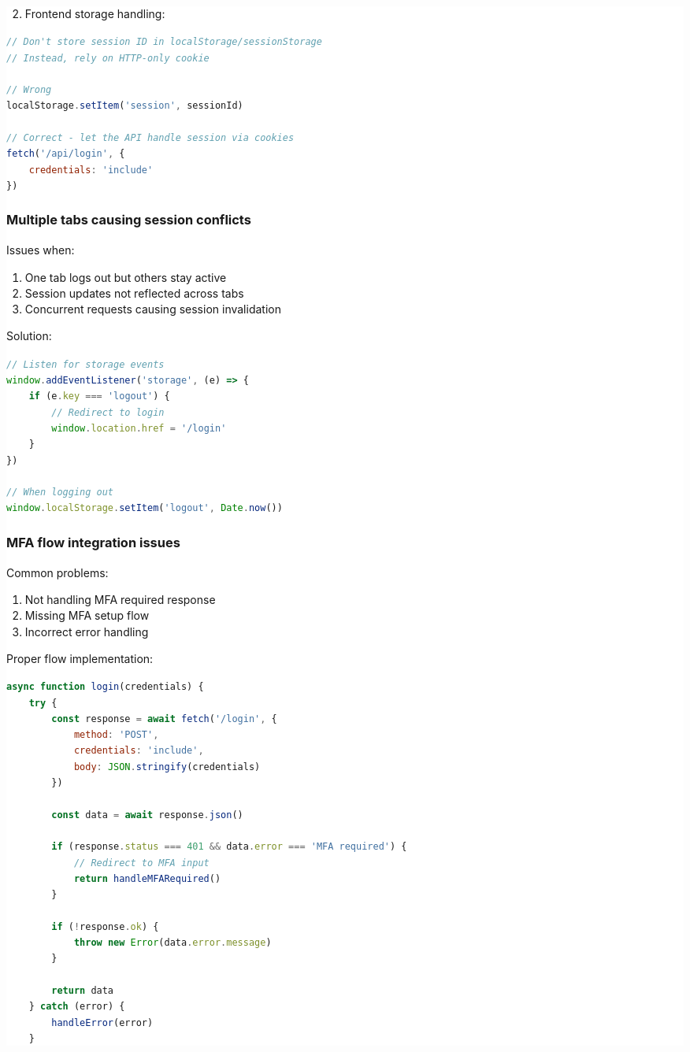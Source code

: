 2. Frontend storage handling:
```javascript
// Don't store session ID in localStorage/sessionStorage
// Instead, rely on HTTP-only cookie

// Wrong
localStorage.setItem('session', sessionId)

// Correct - let the API handle session via cookies
fetch('/api/login', {
    credentials: 'include'
})
```

### Multiple tabs causing session conflicts
Issues when:
1. One tab logs out but others stay active
2. Session updates not reflected across tabs
3. Concurrent requests causing session invalidation

Solution:
```javascript
// Listen for storage events
window.addEventListener('storage', (e) => {
    if (e.key === 'logout') {
        // Redirect to login
        window.location.href = '/login'
    }
})

// When logging out
window.localStorage.setItem('logout', Date.now())
```

### MFA flow integration issues
Common problems:
1. Not handling MFA required response
2. Missing MFA setup flow
3. Incorrect error handling

Proper flow implementation:
```javascript
async function login(credentials) {
    try {
        const response = await fetch('/login', {
            method: 'POST',
            credentials: 'include',
            body: JSON.stringify(credentials)
        })
        
        const data = await response.json()
        
        if (response.status === 401 && data.error === 'MFA required') {
            // Redirect to MFA input
            return handleMFARequired()
        }
        
        if (!response.ok) {
            throw new Error(data.error.message)
        }
        
        return data
    } catch (error) {
        handleError(error)
    }
```